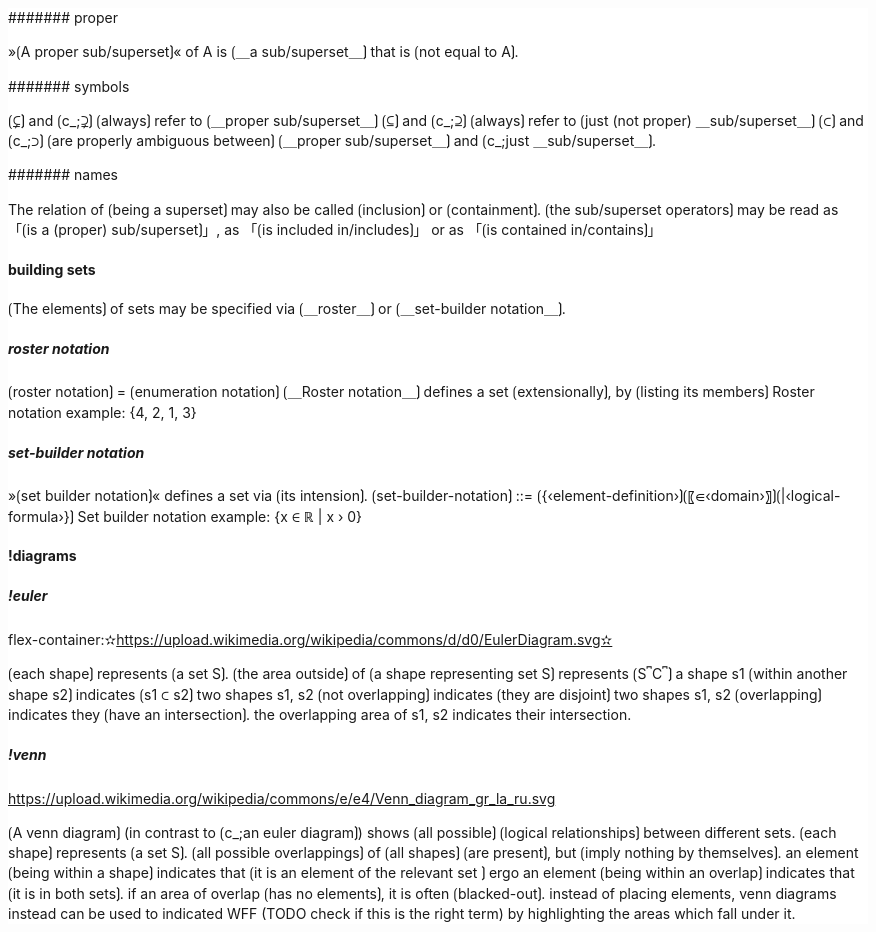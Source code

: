 ####### proper

»⟮A proper sub/superset⟯« of A is ⟮＿a sub/superset＿⟯ that is ⟮not equal to A⟯.

####### symbols

⟮⊊⟯ and ⟮c_;⊋⟯ ⟮always⟯ refer to ⟮＿proper sub/superset＿⟯
⟮⊆⟯ and ⟮c_;⊇⟯ ⟮always⟯ refer to ⟮just (not proper) ＿sub/superset＿⟯
⟮⊂⟯ and ⟮c_;⊃⟯ ⟮are properly ambiguous between⟯ ⟮＿proper sub/superset＿⟯ and ⟮c_;just ＿sub/superset＿⟯.

####### names

The relation of ⟮being a superset⟯ may also be called ⟮inclusion⟯ or ⟮containment⟯.
⟮the sub/superset operators⟯ may be read as 「⟮is a (proper) sub/superset⟯」, as 「⟮is included in/includes⟯」 or as 「⟮is contained in/contains⟯」

#### building sets

⟮The elements⟯ of sets may be specified via ⟮＿roster＿⟯ or ⟮＿set-builder notation＿⟯.

##### roster notation

⟮roster notation⟯ = ⟮enumeration notation⟯
⟮＿Roster notation＿⟯ defines a set ⟮extensionally⟯, by ⟮listing its members⟯
Roster notation example: {4, 2, 1, 3}

##### set-builder notation

»⟮set builder notation⟯« defines a set via ⟮its intension⟯.
⟮set-builder-notation⟯ ::= ⟮{‹element-definition›⟯⟮〖∈‹domain›〗⟯⟮|‹logical-formula›}⟯
Set builder notation example: {x ∈ ℝ | x › 0}

#### !diagrams

##### !euler

flex-container:✫https://upload.wikimedia.org/wikipedia/commons/d/d0/EulerDiagram.svg✫


⟮each shape⟯ represents ⟮a set S⟯.
⟮the area outside⟯ of ⟮a shape representing set S⟯ represents ⟮S⎴C⎴⟯
a shape s1 ⟮within another shape s2⟯ indicates ⟮s1 ⊂ s2⟯
two shapes s1, s2 ⟮not overlapping⟯ indicates ⟮they are disjoint⟯
two shapes s1, s2 ⟮overlapping⟯ indicates they ⟮have an intersection⟯.
the overlapping area of  s1, s2 indicates their intersection.

##### !venn

https://upload.wikimedia.org/wikipedia/commons/e/e4/Venn_diagram_gr_la_ru.svg

⟮A venn diagram⟯ (in contrast to ⟮c_;an euler diagram⟯) shows ⟮all possible⟯ ⟮logical relationships⟯ between different sets.
⟮each shape⟯ represents ⟮a set S⟯.
⟮all possible overlappings⟯ of ⟮all shapes⟯ ⟮are present⟯, but ⟮imply nothing by themselves⟯.
an element ⟮being within a shape⟯ indicates that ⟮it is an element of the relevant set ⟯
ergo an element ⟮being within an overlap⟯ indicates that ⟮it is in both sets⟯.
if an area of overlap ⟮has no elements⟯, it is often ⟮blacked-out⟯.
instead of placing elements, venn diagrams instead can be used to indicated WFF (TODO check if this is the right term) by highlighting the areas which fall under it.
